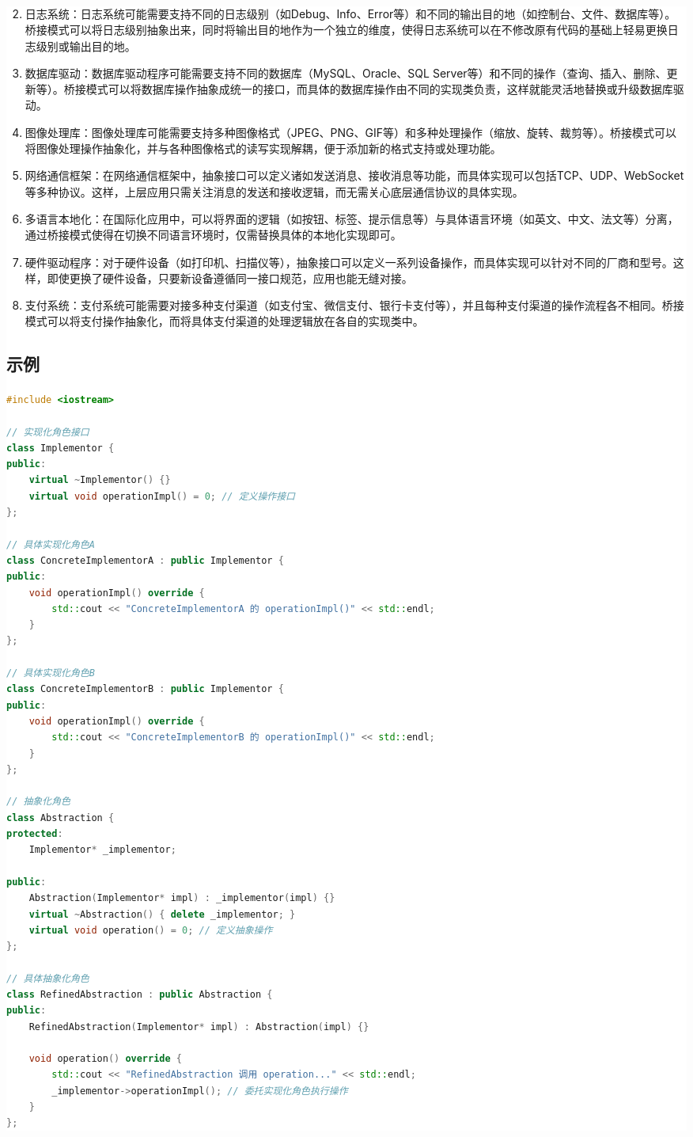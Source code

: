 2. 日志系统：日志系统可能需要支持不同的日志级别（如Debug、Info、Error等）和不同的输出目的地（如控制台、文件、数据库等）。桥接模式可以将日志级别抽象出来，同时将输出目的地作为一个独立的维度，使得日志系统可以在不修改原有代码的基础上轻易更换日志级别或输出目的地。

3. 数据库驱动：数据库驱动程序可能需要支持不同的数据库（MySQL、Oracle、SQL Server等）和不同的操作（查询、插入、删除、更新等）。桥接模式可以将数据库操作抽象成统一的接口，而具体的数据库操作由不同的实现类负责，这样就能灵活地替换或升级数据库驱动。

4. 图像处理库：图像处理库可能需要支持多种图像格式（JPEG、PNG、GIF等）和多种处理操作（缩放、旋转、裁剪等）。桥接模式可以将图像处理操作抽象化，并与各种图像格式的读写实现解耦，便于添加新的格式支持或处理功能。

5. 网络通信框架：在网络通信框架中，抽象接口可以定义诸如发送消息、接收消息等功能，而具体实现可以包括TCP、UDP、WebSocket等多种协议。这样，上层应用只需关注消息的发送和接收逻辑，而无需关心底层通信协议的具体实现。

6. 多语言本地化：在国际化应用中，可以将界面的逻辑（如按钮、标签、提示信息等）与具体语言环境（如英文、中文、法文等）分离，通过桥接模式使得在切换不同语言环境时，仅需替换具体的本地化实现即可。

7. 硬件驱动程序：对于硬件设备（如打印机、扫描仪等），抽象接口可以定义一系列设备操作，而具体实现可以针对不同的厂商和型号。这样，即使更换了硬件设备，只要新设备遵循同一接口规范，应用也能无缝对接。

8. 支付系统：支付系统可能需要对接多种支付渠道（如支付宝、微信支付、银行卡支付等），并且每种支付渠道的操作流程各不相同。桥接模式可以将支付操作抽象化，而将具体支付渠道的处理逻辑放在各自的实现类中。

## 示例
```cpp
#include <iostream>

// 实现化角色接口
class Implementor {
public:
    virtual ~Implementor() {}
    virtual void operationImpl() = 0; // 定义操作接口
};

// 具体实现化角色A
class ConcreteImplementorA : public Implementor {
public:
    void operationImpl() override {
        std::cout << "ConcreteImplementorA 的 operationImpl()" << std::endl;
    }
};

// 具体实现化角色B
class ConcreteImplementorB : public Implementor {
public:
    void operationImpl() override {
        std::cout << "ConcreteImplementorB 的 operationImpl()" << std::endl;
    }
};

// 抽象化角色
class Abstraction {
protected:
    Implementor* _implementor;

public:
    Abstraction(Implementor* impl) : _implementor(impl) {}
    virtual ~Abstraction() { delete _implementor; }
    virtual void operation() = 0; // 定义抽象操作
};

// 具体抽象化角色
class RefinedAbstraction : public Abstraction {
public:
    RefinedAbstraction(Implementor* impl) : Abstraction(impl) {}

    void operation() override {
        std::cout << "RefinedAbstraction 调用 operation..." << std::endl;
        _implementor->operationImpl(); // 委托实现化角色执行操作
    }
};
```